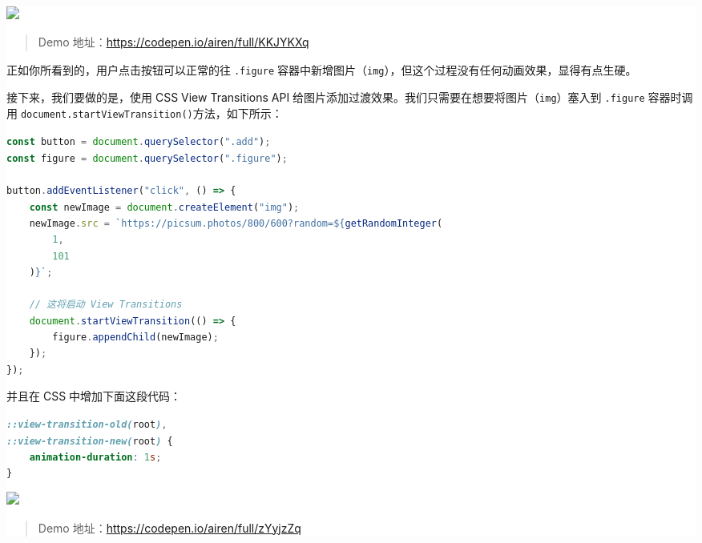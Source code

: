   


![](https://p3-juejin.byteimg.com/tos-cn-i-k3u1fbpfcp/9076ba16ec3b4f4ebbb3db2af1347575~tplv-k3u1fbpfcp-jj-mark:0:0:0:0:q75.image#?w=1014&h=744&s=13654123&e=gif&f=204&b=4a4969)

  


> Demo 地址：https://codepen.io/airen/full/KKJYKXq

  


正如你所看到的，用户点击按钮可以正常的往 `.figure` 容器中新增图片（`img`），但这个过程没有任何动画效果，显得有点生硬。

  


接下来，我们要做的是，使用 CSS View Transitions API 给图片添加过渡效果。我们只需要在想要将图片（`img`）塞入到 `.figure` 容器时调用 `document.startViewTransition()`方法，如下所示：

  


```JavaScript
const button = document.querySelector(".add");
const figure = document.querySelector(".figure");

button.addEventListener("click", () => {
    const newImage = document.createElement("img");
    newImage.src = `https://picsum.photos/800/600?random=${getRandomInteger(
        1,
        101
    )}`;
    
    // 这将启动 View Transitions
    document.startViewTransition(() => {
        figure.appendChild(newImage);
    });
});
```

  


并且在 CSS 中增加下面这段代码：

  


```CSS
::view-transition-old(root),
::view-transition-new(root) {
    animation-duration: 1s;
}
```

  


![](https://p3-juejin.byteimg.com/tos-cn-i-k3u1fbpfcp/be9de5d7dae64cf7916c472ddd8012d2~tplv-k3u1fbpfcp-jj-mark:0:0:0:0:q75.image#?w=1428&h=512&s=12305898&e=gif&f=119&b=0f0c14)

  


> Demo 地址：https://codepen.io/airen/full/zYyjzZq
